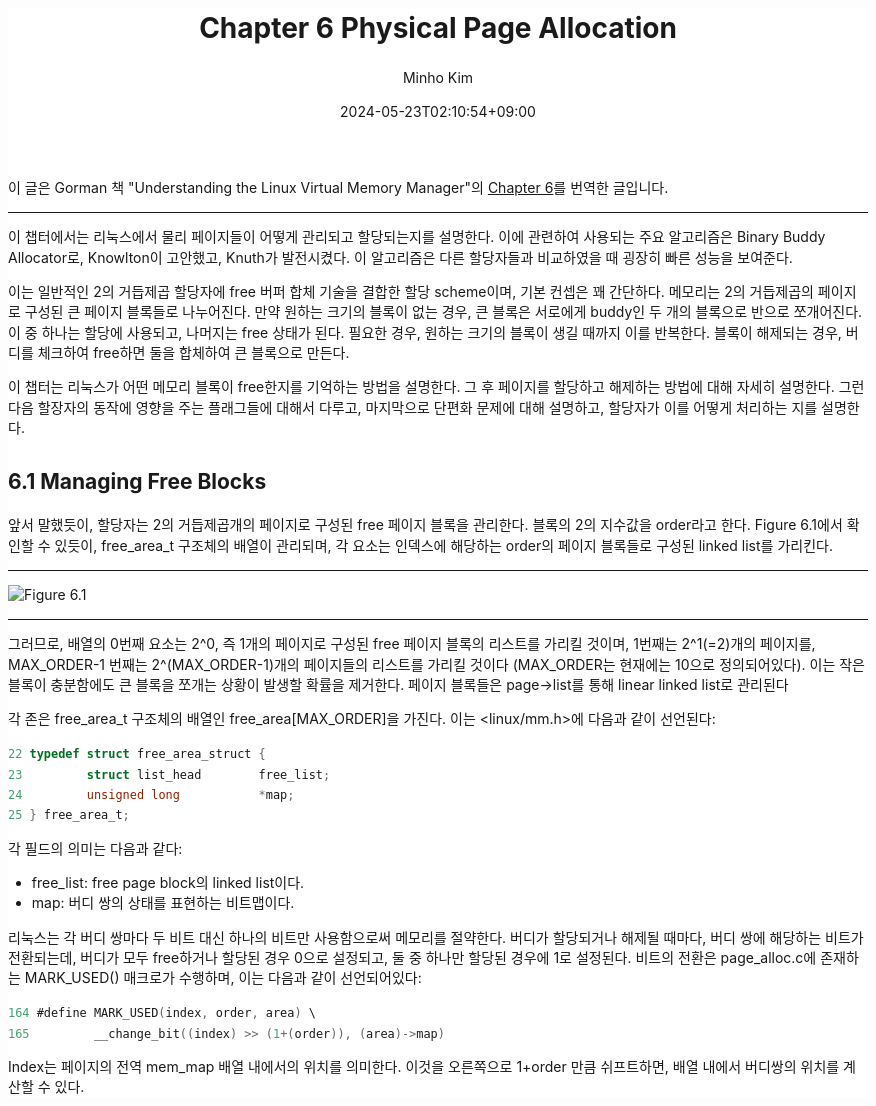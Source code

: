 ﻿---
title: "Chapter 6 Physical Page Allocation"
date: 2024-05-23T02:10:54+09:00
draft: false
author: "Minho Kim"
categories: ["Gorman Book Translation"]
categories_weight: 6
---

이 글은 Gorman 책 "Understanding the Linux Virtual Memory Manager"의 [Chapter 6](https://www.kernel.org/doc/gorman/html/understand/understand009.html)를 번역한 글입니다.

---

이 챕터에서는 리눅스에서 물리 페이지들이 어떻게 관리되고 할당되는지를 설명한다. 이에 관련하여 사용되는 주요 알고리즘은 Binary Buddy Allocator로, Knowlton이 고안했고, Knuth가 발전시켰다. 이 알고리즘은 다른 할당자들과 비교하였을 때 굉장히 빠른 성능을 보여준다.

이는 일반적인 2의 거듭제곱 할당자에 free 버퍼 합체 기술을 결합한 할당 scheme이며, 기본 컨셉은 꽤 간단하다. 메모리는 2의 거듭제곱의 페이지로 구성된 큰 페이지 블록들로 나누어진다. 만약 원하는 크기의 블록이 없는 경우, 큰 블록은 서로에게 buddy인 두 개의 블록으로 반으로 쪼개어진다. 이 중 하나는 할당에 사용되고, 나머지는 free 상태가 된다. 필요한 경우, 원하는 크기의 블록이 생길 때까지 이를 반복한다. 블록이 해제되는 경우, 버디를 체크하여 free하면 둘을 합체하여 큰 블록으로 만든다.

이 챕터는 리눅스가 어떤 메모리 블록이 free한지를 기억하는 방법을 설명한다. 그 후 페이지를 할당하고 해제하는 방법에 대해 자세히 설명한다. 그런 다음 할장자의 동작에 영향을 주는 플래그들에 대해서 다루고, 마지막으로 단편화 문제에 대해 설명하고, 할당자가 이를 어떻게 처리하는 지를 설명한다. 

## 6.1 Managing Free Blocks

앞서 말했듯이, 할당자는 2의 거듭제곱개의 페이지로 구성된 free 페이지 블록을 관리한다. 블록의 2의 지수값을 order라고 한다. Figure 6.1에서 확인할 수 있듯이, free_area_t 구조체의 배열이 관리되며, 각 요소는 인덱스에 해당하는 order의 페이지 블록들로 구성된 linked list를 가리킨다.

---
![Figure 6.1](/images/gorman_번역/figure6.1.png "Figure 6.1: Free page block management")

---

그러므로, 배열의 0번째 요소는 2^0, 즉 1개의 페이지로 구성된 free 페이지 블록의 리스트를 가리킬 것이며, 1번째는 2^1(=2)개의 페이지를, MAX_ORDER-1 번째는 2^(MAX_ORDER-1)개의 페이지들의 리스트를 가리킬 것이다 (MAX_ORDER는 현재에는 10으로 정의되어있다). 이는 작은 블록이 충분함에도 큰 블록을 쪼개는 상황이 발생할 확률을 제거한다. 페이지 블록들은 page->list를 통해 linear linked list로 관리된다

각 존은 free_area_t 구조체의 배열인 free_area[MAX_ORDER]을 가진다. 이는 <linux/mm.h>에 다음과 같이 선언된다:
```c
22 typedef struct free_area_struct {
23         struct list_head        free_list;
24         unsigned long           *map;
25 } free_area_t; 
```
각 필드의 의미는 다음과 같다:
- free_list: free page block의 linked list이다.
- map: 버디 쌍의 상태를 표현하는 비트맵이다.

리눅스는 각 버디 쌍마다 두 비트 대신 하나의 비트만 사용함으로써 메모리를 절약한다. 버디가 할당되거나 해제될 때마다, 버디 쌍에 해당하는 비트가 전환되는데, 버디가 모두 free하거나 할당된 경우 0으로 설정되고, 둘 중 하나만 할당된 경우에 1로 설정된다. 비트의 전환은 page_alloc.c에 존재하는 MARK_USED() 매크로가 수행하며, 이는 다음과 같이 선언되어있다:
```c
164 #define MARK_USED(index, order, area) \
165         __change_bit((index) >> (1+(order)), (area)->map)
```
Index는 페이지의 전역 mem_map 배열 내에서의 위치를 의미한다. 이것을 오른쪽으로 1+order 만큼 쉬프트하면, 배열 내에서 버디쌍의 위치를 계산할 수 있다.
